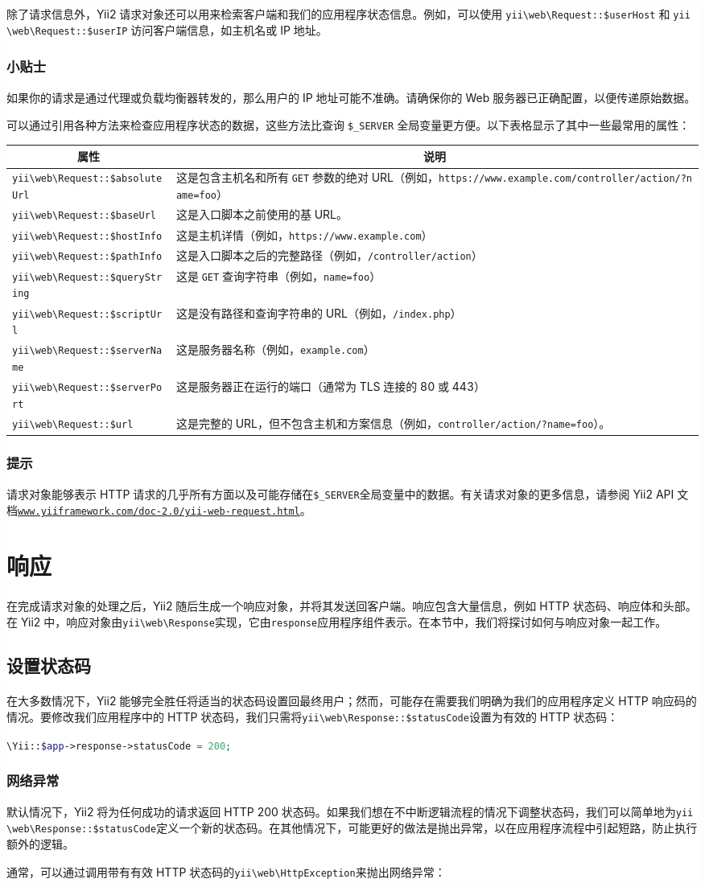 除了请求信息外，Yii2 请求对象还可以用来检索客户端和我们的应用程序状态信息。例如，可以使用 `yii\web\Request::$userHost` 和 `yii\web\Request::$userIP` 访问客户端信息，如主机名或 IP 地址。

### 小贴士

如果你的请求是通过代理或负载均衡器转发的，那么用户的 IP 地址可能不准确。请确保你的 Web 服务器已正确配置，以便传递原始数据。

可以通过引用各种方法来检查应用程序状态的数据，这些方法比查询 `$_SERVER` 全局变量更方便。以下表格显示了其中一些最常用的属性：

| 属性 | 说明 |
| --- | --- |
| `yii\web\Request::$absoluteUrl` | 这是包含主机名和所有 `GET` 参数的绝对 URL（例如，`https://www.example.com/controller/action/?name=foo`） |
| `yii\web\Request::$baseUrl` | 这是入口脚本之前使用的基 URL。 |
| `yii\web\Request::$hostInfo` | 这是主机详情（例如，`https://www.example.com`） |
| `yii\web\Request::$pathInfo` | 这是入口脚本之后的完整路径（例如，`/controller/action`） |
| `yii\web\Request::$queryString` | 这是 `GET` 查询字符串（例如，`name=foo`） |
| `yii\web\Request::$scriptUrl` | 这是没有路径和查询字符串的 URL（例如，`/index.php`） |
| `yii\web\Request::$serverName` | 这是服务器名称（例如，`example.com`） |
| `yii\web\Request::$serverPort` | 这是服务器正在运行的端口（通常为 TLS 连接的 80 或 443） |
| `yii\web\Request::$url` | 这是完整的 URL，但不包含主机和方案信息（例如，`controller/action/?name=foo`）。 |

### 提示

请求对象能够表示 HTTP 请求的几乎所有方面以及可能存储在`$_SERVER`全局变量中的数据。有关请求对象的更多信息，请参阅 Yii2 API 文档[`www.yiiframework.com/doc-2.0/yii-web-request.html`](http://www.yiiframework.com/doc-2.0/yii-web-request.html)。

# 响应

在完成请求对象的处理之后，Yii2 随后生成一个响应对象，并将其发送回客户端。响应包含大量信息，例如 HTTP 状态码、响应体和头部。在 Yii2 中，响应对象由`yii\web\Response`实现，它由`response`应用程序组件表示。在本节中，我们将探讨如何与响应对象一起工作。

## 设置状态码

在大多数情况下，Yii2 能够完全胜任将适当的状态码设置回最终用户；然而，可能存在需要我们明确为我们的应用程序定义 HTTP 响应码的情况。要修改我们应用程序中的 HTTP 状态码，我们只需将`yii\web\Response::$statusCode`设置为有效的 HTTP 状态码：

```php
\Yii::$app->response->statusCode = 200;
```

### 网络异常

默认情况下，Yii2 将为任何成功的请求返回 HTTP 200 状态码。如果我们想在不中断逻辑流程的情况下调整状态码，我们可以简单地为`yii\web\Response::$statusCode`定义一个新的状态码。在其他情况下，可能更好的做法是抛出异常，以在应用程序流程中引起短路，防止执行额外的逻辑。

通常，可以通过调用带有有效 HTTP 状态码的`yii\web\HttpException`来抛出网络异常：
